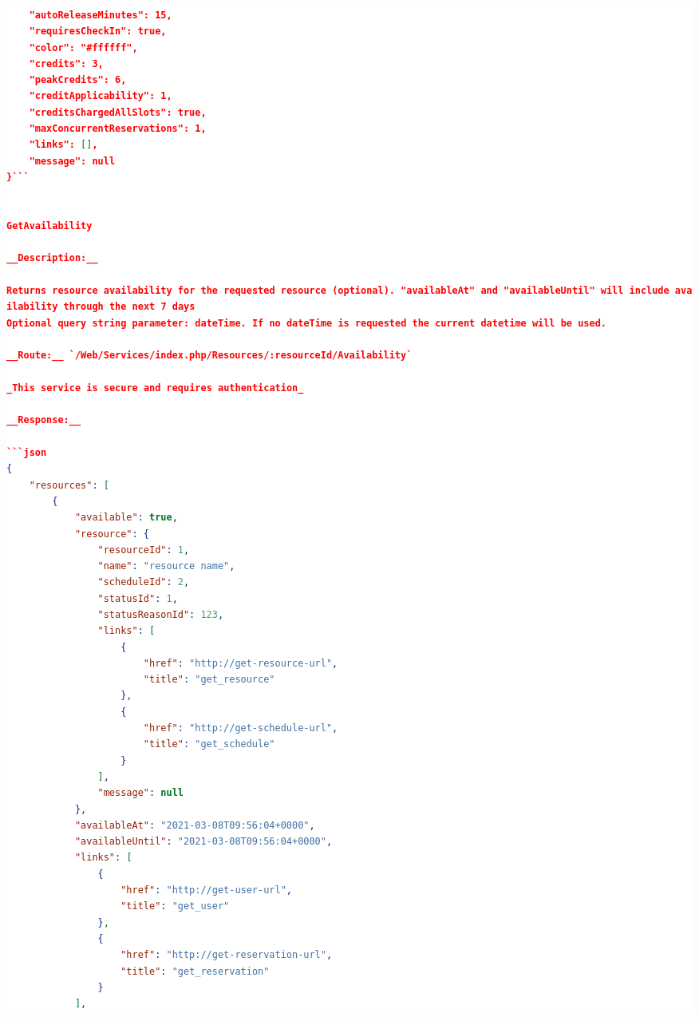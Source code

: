 ```json
    "autoReleaseMinutes": 15, 
    "requiresCheckIn": true, 
    "color": "#ffffff", 
    "credits": 3, 
    "peakCredits": 6, 
    "creditApplicability": 1, 
    "creditsChargedAllSlots": true, 
    "maxConcurrentReservations": 1, 
    "links": [], 
    "message": null
}```


GetAvailability

__Description:__  

Returns resource availability for the requested resource (optional). "availableAt" and "availableUntil" will include availability through the next 7 days  
Optional query string parameter: dateTime. If no dateTime is requested the current datetime will be used.

__Route:__ `/Web/Services/index.php/Resources/:resourceId/Availability`

_This service is secure and requires authentication_

__Response:__  

```json
{
    "resources": [
        {
            "available": true, 
            "resource": {
                "resourceId": 1, 
                "name": "resource name", 
                "scheduleId": 2, 
                "statusId": 1, 
                "statusReasonId": 123, 
                "links": [
                    {
                        "href": "http://get-resource-url", 
                        "title": "get_resource"
                    }, 
                    {
                        "href": "http://get-schedule-url", 
                        "title": "get_schedule"
                    }
                ], 
                "message": null
            }, 
            "availableAt": "2021-03-08T09:56:04+0000", 
            "availableUntil": "2021-03-08T09:56:04+0000", 
            "links": [
                {
                    "href": "http://get-user-url", 
                    "title": "get_user"
                }, 
                {
                    "href": "http://get-reservation-url", 
                    "title": "get_reservation"
                }
            ], 
```